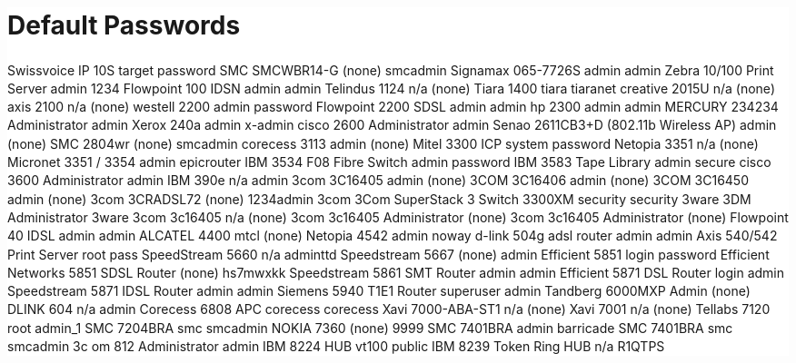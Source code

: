 # Default Passwords

Swissvoice	IP 10S	target	password
SMC	SMCWBR14-G	(none)	smcadmin
Signamax	065-7726S	admin	admin
Zebra	10/100 Print Server	admin	1234
Flowpoint	100 IDSN	admin	admin
Telindus	1124	n/a	(none)
Tiara	1400	tiara	tiaranet
creative	2015U	n/a	(none)
axis	2100	n/a	(none)
westell	2200	admin	password
Flowpoint	2200 SDSL	admin	admin
hp	2300	admin	admin
MERCURY	234234	Administrator	admin
Xerox	240a	admin	x-admin
cisco	2600	Administrator	admin
Senao	2611CB3+D (802.11b Wireless AP)	admin	(none)
SMC	2804wr	(none)	smcadmin
corecess	3113	admin	(none)
Mitel	3300 ICP	system	password
Netopia	3351	n/a	(none)
Micronet	3351 / 3354	admin	epicrouter
IBM	3534 F08 Fibre Switch	admin	password
IBM	3583 Tape Library	admin	secure
cisco	3600	Administrator	admin
IBM	390e	n/a	admin
3com	3C16405	admin	(none)
3COM	3C16406	admin	(none)
3COM	3C16450	admin	(none)
3com	3CRADSL72	(none)	1234admin
3com	3Com SuperStack 3 Switch 3300XM	security	security
3ware	3DM	Administrator	3ware
3com	3c16405	n/a	(none)
3com	3c16405	Administrator	(none)
3com	3c16405	Administrator	(none)
Flowpoint	40 IDSL	admin	admin
ALCATEL	4400	mtcl	(none)
Netopia	4542	admin	noway
d-link	504g adsl router	admin	admin
Axis	540/542 Print Server	root	pass
SpeedStream	5660	n/a	adminttd
Speedstream	5667	(none)	admin
Efficient	5851	login	password
Efficient Networks	5851 SDSL Router	(none)	hs7mwxkk
Speedstream	5861 SMT Router	admin	admin
Efficient	5871 DSL Router	login	admin
Speedstream	5871 IDSL Router	admin	admin
Siemens	5940 T1E1 Router	superuser	admin
Tandberg	6000MXP	Admin	(none)
DLINK	604	n/a	admin
Corecess	6808 APC	corecess	corecess
Xavi	7000-ABA-ST1	n/a	(none)
Xavi	7001	n/a	(none)
Tellabs	7120	root	admin_1
SMC	7204BRA	smc	smcadmin
NOKIA	7360	(none)	9999
SMC	7401BRA	admin	barricade
SMC	7401BRA	smc	smcadmin
3c om	812	Administrator	admin
IBM	8224 HUB	vt100	public
IBM	8239 Token Ring HUB	n/a	R1QTPS